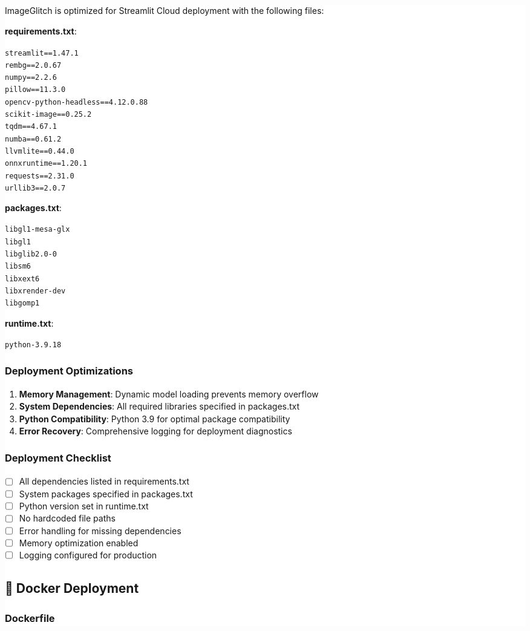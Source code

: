 ImageGlitch is optimized for Streamlit Cloud deployment with the following files:

**requirements.txt**:
```
streamlit==1.47.1
rembg==2.0.67
numpy==2.2.6
pillow==11.3.0
opencv-python-headless==4.12.0.88
scikit-image==0.25.2
tqdm==4.67.1
numba==0.61.2
llvmlite==0.44.0
onnxruntime==1.20.1
requests==2.31.0
urllib3==2.0.7
```

**packages.txt**:
```
libgl1-mesa-glx
libgl1
libglib2.0-0
libsm6
libxext6
libxrender-dev
libgomp1
```

**runtime.txt**:
```
python-3.9.18
```

### Deployment Optimizations

1. **Memory Management**: Dynamic model loading prevents memory overflow
2. **System Dependencies**: All required libraries specified in packages.txt
3. **Python Compatibility**: Python 3.9 for optimal package compatibility
4. **Error Recovery**: Comprehensive logging for deployment diagnostics

### Deployment Checklist

- [ ] All dependencies listed in requirements.txt
- [ ] System packages specified in packages.txt
- [ ] Python version set in runtime.txt
- [ ] No hardcoded file paths
- [ ] Error handling for missing dependencies
- [ ] Memory optimization enabled
- [ ] Logging configured for production

## 🐳 Docker Deployment

### Dockerfile
